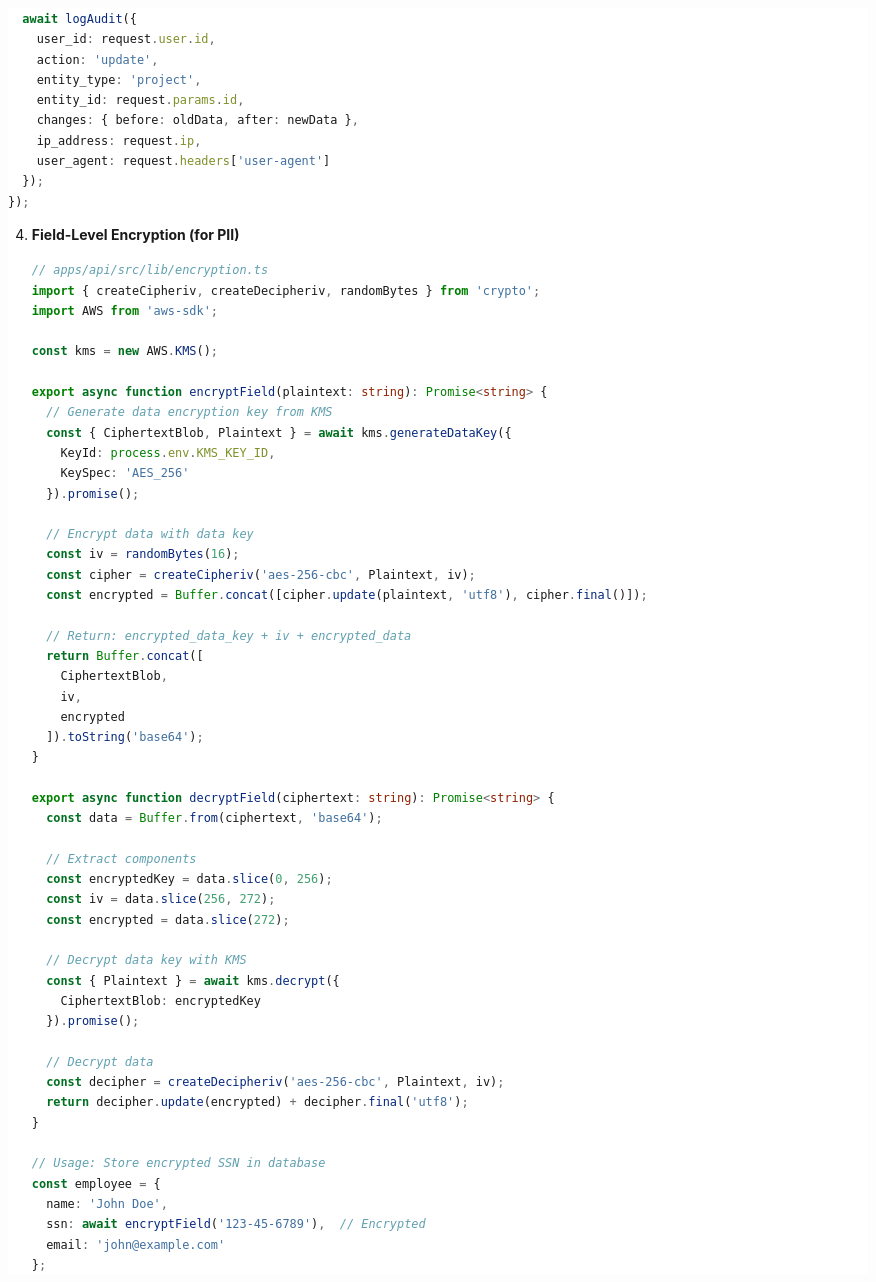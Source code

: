    ```typescript
     await logAudit({
       user_id: request.user.id,
       action: 'update',
       entity_type: 'project',
       entity_id: request.params.id,
       changes: { before: oldData, after: newData },
       ip_address: request.ip,
       user_agent: request.headers['user-agent']
     });
   });
   ```

4. **Field-Level Encryption (for PII)**
   ```typescript
   // apps/api/src/lib/encryption.ts
   import { createCipheriv, createDecipheriv, randomBytes } from 'crypto';
   import AWS from 'aws-sdk';

   const kms = new AWS.KMS();

   export async function encryptField(plaintext: string): Promise<string> {
     // Generate data encryption key from KMS
     const { CiphertextBlob, Plaintext } = await kms.generateDataKey({
       KeyId: process.env.KMS_KEY_ID,
       KeySpec: 'AES_256'
     }).promise();

     // Encrypt data with data key
     const iv = randomBytes(16);
     const cipher = createCipheriv('aes-256-cbc', Plaintext, iv);
     const encrypted = Buffer.concat([cipher.update(plaintext, 'utf8'), cipher.final()]);

     // Return: encrypted_data_key + iv + encrypted_data
     return Buffer.concat([
       CiphertextBlob,
       iv,
       encrypted
     ]).toString('base64');
   }

   export async function decryptField(ciphertext: string): Promise<string> {
     const data = Buffer.from(ciphertext, 'base64');

     // Extract components
     const encryptedKey = data.slice(0, 256);
     const iv = data.slice(256, 272);
     const encrypted = data.slice(272);

     // Decrypt data key with KMS
     const { Plaintext } = await kms.decrypt({
       CiphertextBlob: encryptedKey
     }).promise();

     // Decrypt data
     const decipher = createDecipheriv('aes-256-cbc', Plaintext, iv);
     return decipher.update(encrypted) + decipher.final('utf8');
   }

   // Usage: Store encrypted SSN in database
   const employee = {
     name: 'John Doe',
     ssn: await encryptField('123-45-6789'),  // Encrypted
     email: 'john@example.com'
   };
   ```